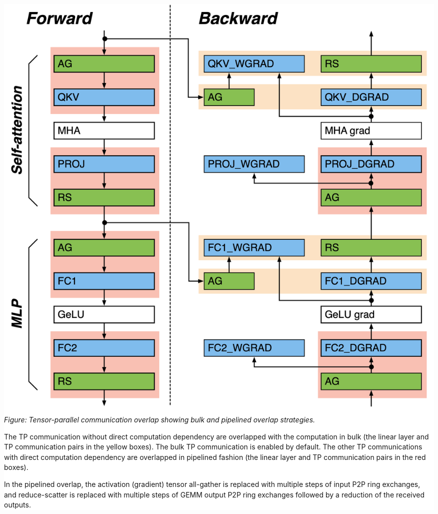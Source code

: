 ![Tensor-parallel Communication Overlap](images/tp_comm_overlap.png)
*Figure: Tensor-parallel communication overlap showing bulk and pipelined overlap strategies.*

The TP communication without direct computation dependency are overlapped with the computation in bulk (the linear layer and TP communication pairs in the yellow boxes). The bulk TP communication is enabled by default. The other TP communications with direct computation dependency are overlapped in pipelined fashion (the linear layer and TP communication pairs in the red boxes).

In the pipelined overlap, the activation (gradient) tensor all-gather is replaced with multiple steps of input P2P ring exchanges, and reduce-scatter is replaced with multiple steps of GEMM output P2P ring exchanges followed by a reduction of the received outputs.
